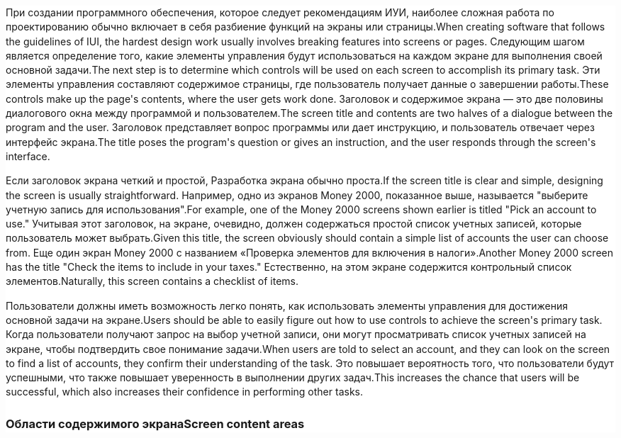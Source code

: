 <span data-ttu-id="c0136-352">При создании программного обеспечения, которое следует рекомендациям ИУИ, наиболее сложная работа по проектированию обычно включает в себя разбиение функций на экраны или страницы.</span><span class="sxs-lookup"><span data-stu-id="c0136-352">When creating software that follows the guidelines of IUI, the hardest design work usually involves breaking features into screens or pages.</span></span> <span data-ttu-id="c0136-353">Следующим шагом является определение того, какие элементы управления будут использоваться на каждом экране для выполнения своей основной задачи.</span><span class="sxs-lookup"><span data-stu-id="c0136-353">The next step is to determine which controls will be used on each screen to accomplish its primary task.</span></span> <span data-ttu-id="c0136-354">Эти элементы управления составляют содержимое страницы, где пользователь получает данные о завершении работы.</span><span class="sxs-lookup"><span data-stu-id="c0136-354">These controls make up the page's contents, where the user gets work done.</span></span> <span data-ttu-id="c0136-355">Заголовок и содержимое экрана — это две половины диалогового окна между программой и пользователем.</span><span class="sxs-lookup"><span data-stu-id="c0136-355">The screen title and contents are two halves of a dialogue between the program and the user.</span></span> <span data-ttu-id="c0136-356">Заголовок представляет вопрос программы или дает инструкцию, и пользователь отвечает через интерфейс экрана.</span><span class="sxs-lookup"><span data-stu-id="c0136-356">The title poses the program's question or gives an instruction, and the user responds through the screen's interface.</span></span>

<span data-ttu-id="c0136-357">Если заголовок экрана четкий и простой, Разработка экрана обычно проста.</span><span class="sxs-lookup"><span data-stu-id="c0136-357">If the screen title is clear and simple, designing the screen is usually straightforward.</span></span> <span data-ttu-id="c0136-358">Например, одно из экранов Money 2000, показанное выше, называется "выберите учетную запись для использования".</span><span class="sxs-lookup"><span data-stu-id="c0136-358">For example, one of the Money 2000 screens shown earlier is titled "Pick an account to use."</span></span> <span data-ttu-id="c0136-359">Учитывая этот заголовок, на экране, очевидно, должен содержаться простой список учетных записей, которые пользователь может выбрать.</span><span class="sxs-lookup"><span data-stu-id="c0136-359">Given this title, the screen obviously should contain a simple list of accounts the user can choose from.</span></span> <span data-ttu-id="c0136-360">Еще один экран Money 2000 с названием «Проверка элементов для включения в налоги».</span><span class="sxs-lookup"><span data-stu-id="c0136-360">Another Money 2000 screen has the title "Check the items to include in your taxes."</span></span> <span data-ttu-id="c0136-361">Естественно, на этом экране содержится контрольный список элементов.</span><span class="sxs-lookup"><span data-stu-id="c0136-361">Naturally, this screen contains a checklist of items.</span></span>

<span data-ttu-id="c0136-362">Пользователи должны иметь возможность легко понять, как использовать элементы управления для достижения основной задачи на экране.</span><span class="sxs-lookup"><span data-stu-id="c0136-362">Users should be able to easily figure out how to use controls to achieve the screen's primary task.</span></span> <span data-ttu-id="c0136-363">Когда пользователи получают запрос на выбор учетной записи, они могут просматривать список учетных записей на экране, чтобы подтвердить свое понимание задачи.</span><span class="sxs-lookup"><span data-stu-id="c0136-363">When users are told to select an account, and they can look on the screen to find a list of accounts, they confirm their understanding of the task.</span></span> <span data-ttu-id="c0136-364">Это повышает вероятность того, что пользователи будут успешными, что также повышает уверенность в выполнении других задач.</span><span class="sxs-lookup"><span data-stu-id="c0136-364">This increases the chance that users will be successful, which also increases their confidence in performing other tasks.</span></span>

### <a name="screen-content-areas"></a><span data-ttu-id="c0136-365">Области содержимого экрана</span><span class="sxs-lookup"><span data-stu-id="c0136-365">Screen content areas</span></span>
